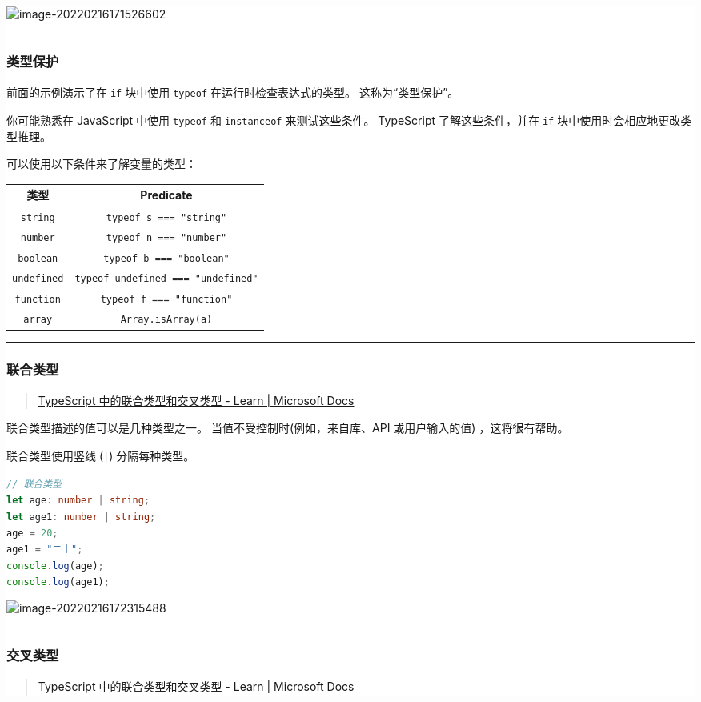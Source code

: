 ![image-20220216171526602](http://cdn.ayusummer233.top/img/202202161715802.png)

----

### 类型保护

前面的示例演示了在 `if` 块中使用 `typeof` 在运行时检查表达式的类型。 这称为“类型保护”。

你可能熟悉在 JavaScript 中使用 `typeof` 和 `instanceof` 来测试这些条件。 TypeScript 了解这些条件，并在 `if` 块中使用时会相应地更改类型推理。

可以使用以下条件来了解变量的类型：

|    类型     |             Predicate              |
| :---------: | :--------------------------------: |
|  `string`   |      `typeof s === "string"`       |
|  `number`   |      `typeof n === "number"`       |
|  `boolean`  |      `typeof b === "boolean"`      |
| `undefined` | `typeof undefined === "undefined"` |
| `function`  |     `typeof f === "function"`      |
|   `array`   |         `Array.isArray(a)`         |

---

### 联合类型

> [TypeScript 中的联合类型和交叉类型 - Learn | Microsoft Docs](https://docs.microsoft.com/zh-cn/learn/modules/typescript-declare-variable-types/6-unions-intersections)

联合类型描述的值可以是几种类型之一。 当值不受控制时(例如，来自库、API 或用户输入的值) ，这将很有帮助。

联合类型使用竖线 (`|`) 分隔每种类型。

```typescript
// 联合类型
let age: number | string;
let age1: number | string;
age = 20;
age1 = "二十";
console.log(age);
console.log(age1);
```

![image-20220216172315488](http://cdn.ayusummer233.top/img/202202161723882.png)

---

### 交叉类型

> [TypeScript 中的联合类型和交叉类型 - Learn | Microsoft Docs](https://docs.microsoft.com/zh-cn/learn/modules/typescript-declare-variable-types/6-unions-intersections)
